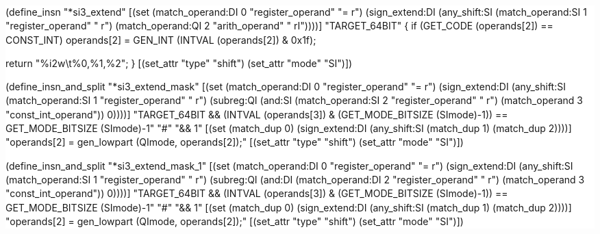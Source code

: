 (define_insn "*<optab>si3_extend"
  [(set (match_operand:DI                   0 "register_operand" "= r")
	(sign_extend:DI
	    (any_shift:SI (match_operand:SI 1 "register_operand" "  r")
			  (match_operand:QI 2 "arith_operand"    " rI"))))]
  "TARGET_64BIT"
{
  if (GET_CODE (operands[2]) == CONST_INT)
    operands[2] = GEN_INT (INTVAL (operands[2]) & 0x1f);

  return "<insn>%i2w\t%0,%1,%2";
}
  [(set_attr "type" "shift")
   (set_attr "mode" "SI")])

(define_insn_and_split "*<optab>si3_extend_mask"
  [(set (match_operand:DI                   0 "register_operand" "= r")
	(sign_extend:DI
	    (any_shift:SI
	     (match_operand:SI 1 "register_operand" "  r")
	     (subreg:QI
	      (and:SI
	       (match_operand:SI 2 "register_operand" " r")
	       (match_operand 3 "const_int_operand")) 0))))]
  "TARGET_64BIT
   && (INTVAL (operands[3]) & (GET_MODE_BITSIZE (SImode)-1))
       == GET_MODE_BITSIZE (SImode)-1"
  "#"
  "&& 1"
  [(set (match_dup 0)
	(sign_extend:DI
	 (any_shift:SI (match_dup 1)
		       (match_dup 2))))]
  "operands[2] = gen_lowpart (QImode, operands[2]);"
  [(set_attr "type" "shift")
   (set_attr "mode" "SI")])

(define_insn_and_split "*<optab>si3_extend_mask_1"
  [(set (match_operand:DI                   0 "register_operand" "= r")
	(sign_extend:DI
	    (any_shift:SI
	     (match_operand:SI 1 "register_operand" "  r")
	     (subreg:QI
	      (and:DI
	       (match_operand:DI 2 "register_operand" " r")
	       (match_operand 3 "const_int_operand")) 0))))]
  "TARGET_64BIT
   && (INTVAL (operands[3]) & (GET_MODE_BITSIZE (SImode)-1))
       == GET_MODE_BITSIZE (SImode)-1"
  "#"
  "&& 1"
  [(set (match_dup 0)
	(sign_extend:DI
	 (any_shift:SI (match_dup 1)
		       (match_dup 2))))]
  "operands[2] = gen_lowpart (QImode, operands[2]);"
  [(set_attr "type" "shift")
   (set_attr "mode" "SI")])
